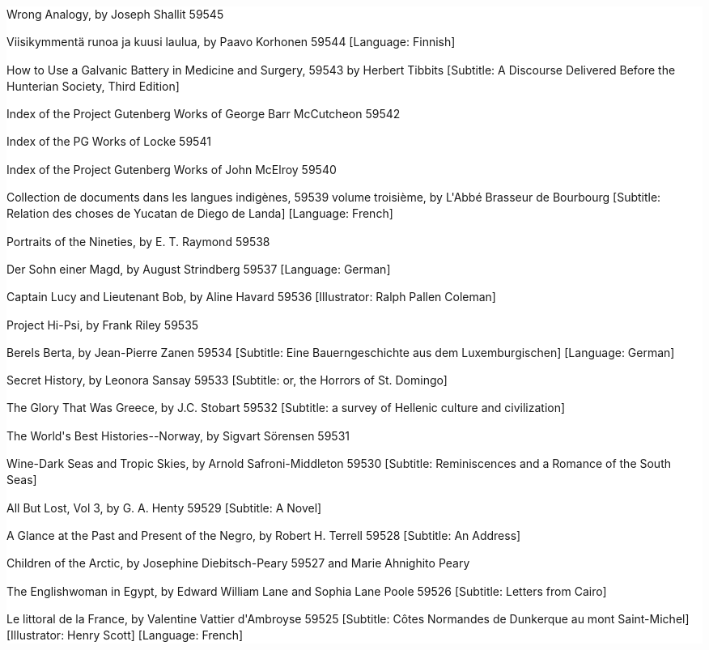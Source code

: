 Wrong Analogy, by Joseph Shallit                                         59545

Viisikymmentä runoa ja kuusi laulua, by Paavo Korhonen                   59544
  [Language: Finnish]

How to Use a Galvanic Battery in Medicine and Surgery,                   59543
  by Herbert Tibbits
  [Subtitle: A Discourse Delivered Before the Hunterian Society,
   Third Edition]

Index of the Project Gutenberg Works of George Barr McCutcheon           59542

Index of the PG Works of Locke                                           59541

Index of the Project Gutenberg Works of John McElroy                     59540

Collection de documents dans les langues indigènes,                      59539
  volume troisième, by L'Abbé Brasseur de Bourbourg
  [Subtitle: Relation des choses de Yucatan de Diego de Landa]
  [Language: French]

Portraits of the Nineties, by E. T. Raymond                              59538

Der Sohn einer Magd, by August Strindberg                                59537
  [Language: German]

Captain Lucy and Lieutenant Bob, by Aline Havard                         59536
  [Illustrator: Ralph Pallen Coleman]

Project Hi-Psi, by Frank Riley                                           59535

Berels Berta, by Jean-Pierre Zanen                                       59534
  [Subtitle: Eine Bauerngeschichte aus dem Luxemburgischen]
  [Language: German]

Secret History, by Leonora Sansay                                        59533
  [Subtitle: or, the Horrors of St. Domingo]

The Glory That Was Greece, by J.C. Stobart                               59532
  [Subtitle: a survey of Hellenic culture and civilization]

The World's Best Histories--Norway, by Sigvart Sörensen                  59531

Wine-Dark Seas and Tropic Skies, by Arnold Safroni-Middleton             59530
  [Subtitle: Reminiscences and a Romance of the South Seas]

All But Lost, Vol 3, by G. A. Henty                                      59529
  [Subtitle: A Novel]

A Glance at the Past and Present of the Negro, by Robert H. Terrell      59528
  [Subtitle: An Address]

Children of the Arctic, by Josephine Diebitsch-Peary                     59527
  and Marie Ahnighito Peary

The Englishwoman in Egypt, by Edward William Lane and Sophia Lane Poole  59526
  [Subtitle: Letters from Cairo]

Le littoral de la France, by Valentine Vattier d'Ambroyse                59525
  [Subtitle: Côtes Normandes de Dunkerque au mont Saint-Michel]
  [Illustrator: Henry Scott]
  [Language: French]
